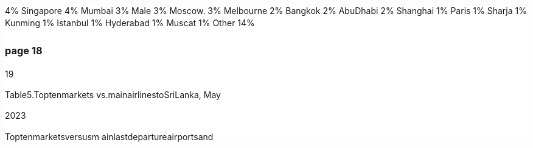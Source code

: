 4%
Singapore
4%
Mumbai
3%
Male
3%
Moscow.
3%
Melbourne
2%
Bangkok
2%
AbuDhabi
2%
Shanghai
1%
Paris
1%
Sharja
1%
Kunming
1%
Istanbul
1%
Hyderabad
1%
Muscat
1%
Other
14%

### page 18
 
19
 
 
 
 
 
 
 
 
 
 
 
 
 
 
Table5.Toptenmarkets 
vs.mainairlinestoSriLanka, 
May
 
2023
 
 
  
 
 
 
Toptenmarketsversusm
ainlastdepartureairportsand
 